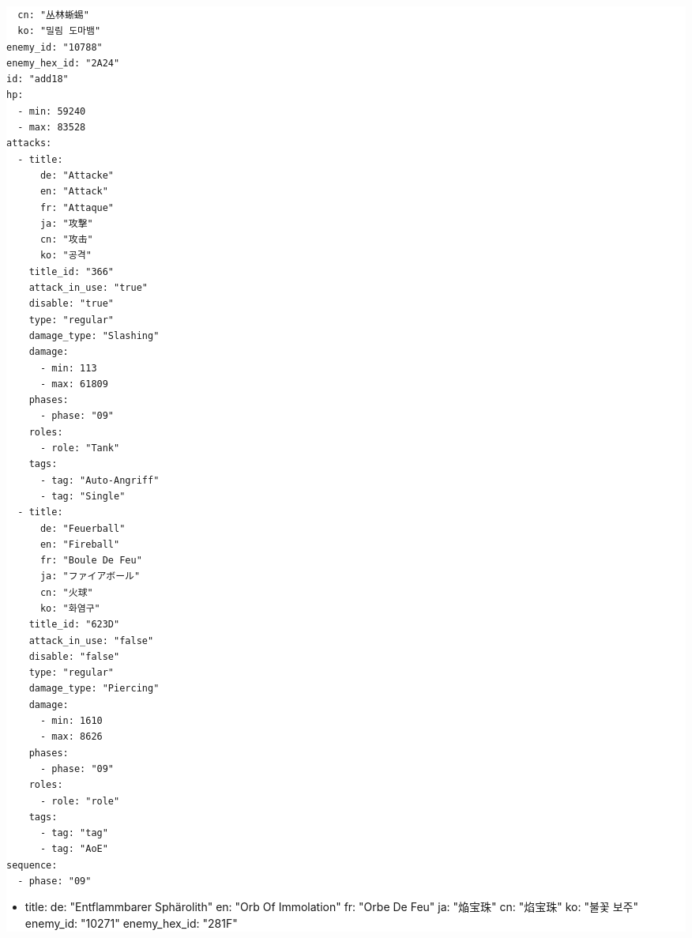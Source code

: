       cn: "丛林蜥蜴"
      ko: "밀림 도마뱀"
    enemy_id: "10788"
    enemy_hex_id: "2A24"
    id: "add18"
    hp:
      - min: 59240
      - max: 83528
    attacks:
      - title:
          de: "Attacke"
          en: "Attack"
          fr: "Attaque"
          ja: "攻撃"
          cn: "攻击"
          ko: "공격"
        title_id: "366"
        attack_in_use: "true"
        disable: "true"
        type: "regular"
        damage_type: "Slashing"
        damage:
          - min: 113
          - max: 61809
        phases:
          - phase: "09"
        roles:
          - role: "Tank"
        tags:
          - tag: "Auto-Angriff"
          - tag: "Single"
      - title:
          de: "Feuerball"
          en: "Fireball"
          fr: "Boule De Feu"
          ja: "ファイアボール"
          cn: "火球"
          ko: "화염구"
        title_id: "623D"
        attack_in_use: "false"
        disable: "false"
        type: "regular"
        damage_type: "Piercing"
        damage:
          - min: 1610
          - max: 8626
        phases:
          - phase: "09"
        roles:
          - role: "role"
        tags:
          - tag: "tag"
          - tag: "AoE"
    sequence:
      - phase: "09"
  - title:
      de: "Entflammbarer Sphärolith"
      en: "Orb Of Immolation"
      fr: "Orbe De Feu"
      ja: "焔宝珠"
      cn: "焰宝珠"
      ko: "불꽃 보주"
    enemy_id: "10271"
    enemy_hex_id: "281F"